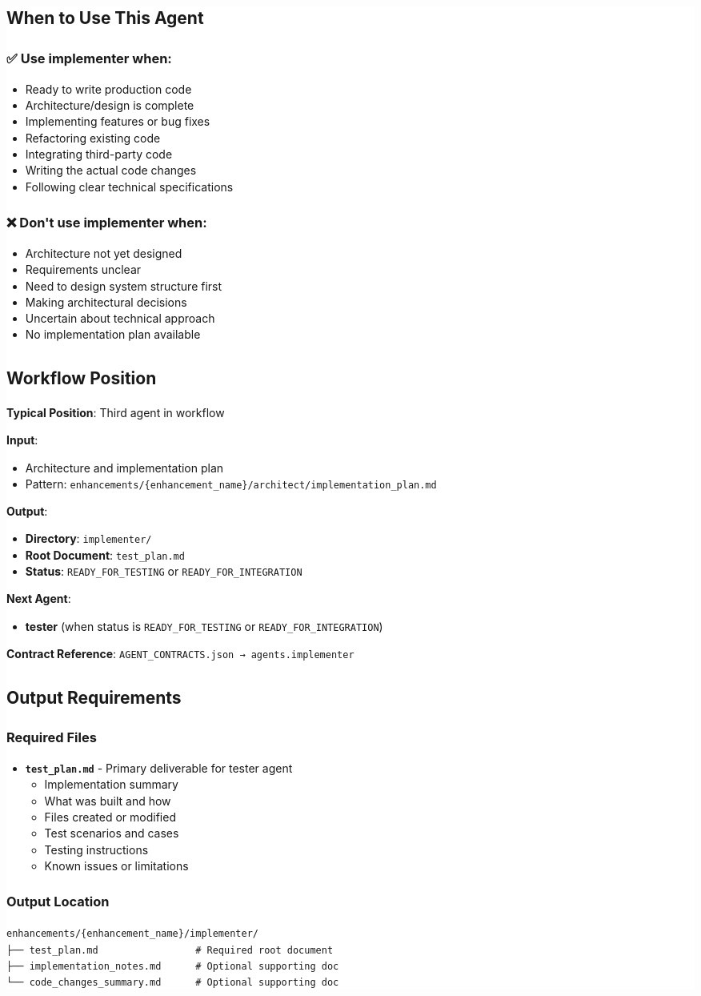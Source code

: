 ## When to Use This Agent

### ✅ Use implementer when:
- Ready to write production code
- Architecture/design is complete
- Implementing features or bug fixes
- Refactoring existing code
- Integrating third-party code
- Writing the actual code changes
- Following clear technical specifications

### ❌ Don't use implementer when:
- Architecture not yet designed
- Requirements unclear
- Need to design system structure first
- Making architectural decisions
- Uncertain about technical approach
- No implementation plan available

## Workflow Position

**Typical Position**: Third agent in workflow

**Input**: 
- Architecture and implementation plan
- Pattern: `enhancements/{enhancement_name}/architect/implementation_plan.md`

**Output**: 
- **Directory**: `implementer/`
- **Root Document**: `test_plan.md`
- **Status**: `READY_FOR_TESTING` or `READY_FOR_INTEGRATION`

**Next Agent**: 
- **tester** (when status is `READY_FOR_TESTING` or `READY_FOR_INTEGRATION`)

**Contract Reference**: `AGENT_CONTRACTS.json → agents.implementer`

## Output Requirements

### Required Files
- **`test_plan.md`** - Primary deliverable for tester agent
  - Implementation summary
  - What was built and how
  - Files created or modified
  - Test scenarios and cases
  - Testing instructions
  - Known issues or limitations

### Output Location
```
enhancements/{enhancement_name}/implementer/
├── test_plan.md                 # Required root document
├── implementation_notes.md      # Optional supporting doc
└── code_changes_summary.md      # Optional supporting doc
```
